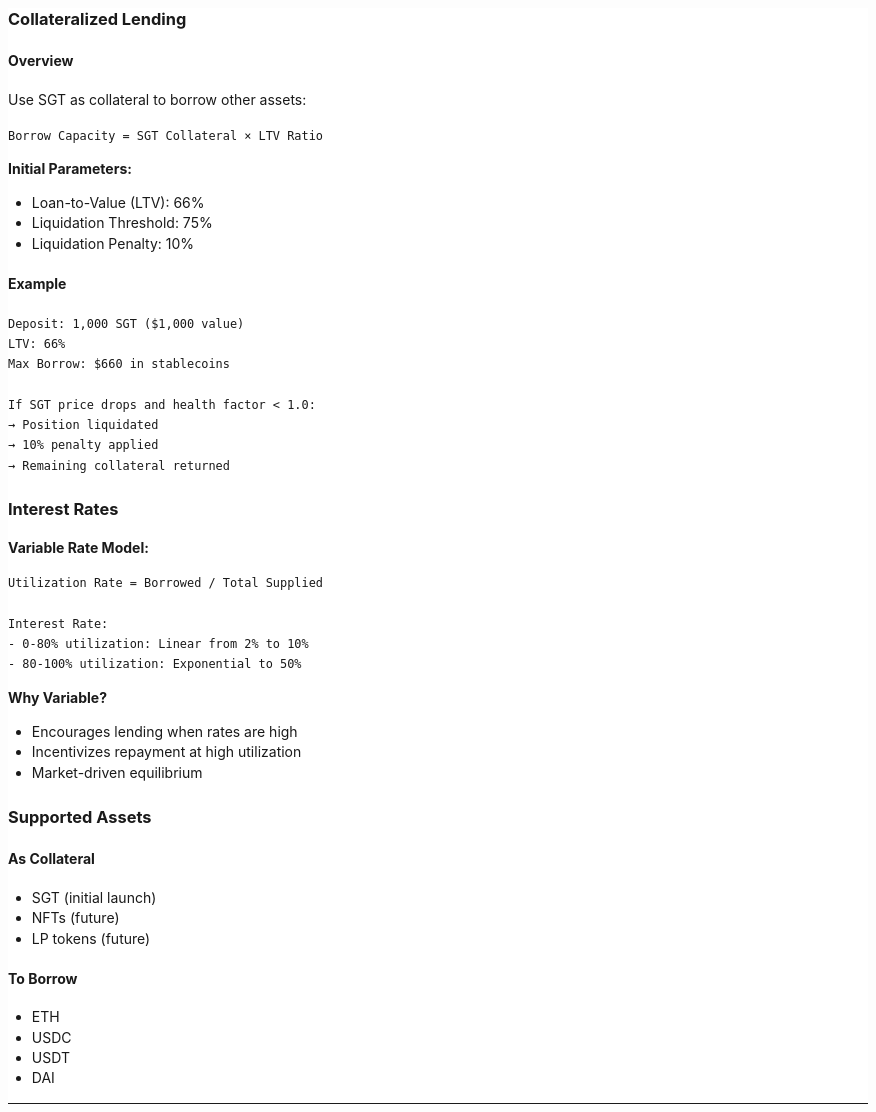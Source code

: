 ### Collateralized Lending

#### Overview

Use SGT as collateral to borrow other assets:

```
Borrow Capacity = SGT Collateral × LTV Ratio
```

**Initial Parameters:**
- Loan-to-Value (LTV): 66%
- Liquidation Threshold: 75%
- Liquidation Penalty: 10%

#### Example

```
Deposit: 1,000 SGT ($1,000 value)
LTV: 66%
Max Borrow: $660 in stablecoins

If SGT price drops and health factor < 1.0:
→ Position liquidated
→ 10% penalty applied
→ Remaining collateral returned
```

### Interest Rates

**Variable Rate Model:**

```
Utilization Rate = Borrowed / Total Supplied

Interest Rate:
- 0-80% utilization: Linear from 2% to 10%
- 80-100% utilization: Exponential to 50%
```

**Why Variable?**
- Encourages lending when rates are high
- Incentivizes repayment at high utilization
- Market-driven equilibrium

### Supported Assets

#### As Collateral
- SGT (initial launch)
- NFTs (future)
- LP tokens (future)

#### To Borrow
- ETH
- USDC
- USDT
- DAI

---